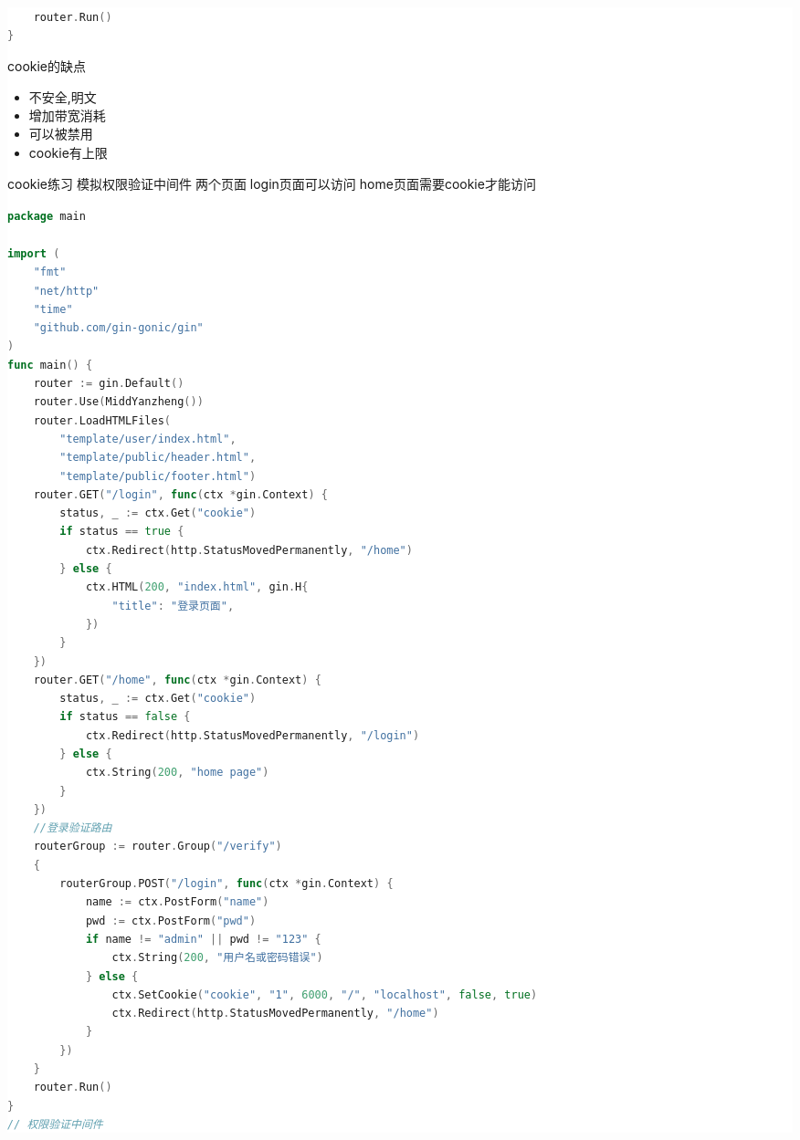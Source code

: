 ```go
	router.Run()
}
```
cookie的缺点
- 不安全,明文
- 增加带宽消耗
- 可以被禁用
- cookie有上限


cookie练习
模拟权限验证中间件
两个页面 login页面可以访问 home页面需要cookie才能访问
```go
package main

import (
	"fmt"
	"net/http"
	"time"
	"github.com/gin-gonic/gin"
)
func main() {
	router := gin.Default()
	router.Use(MiddYanzheng())
	router.LoadHTMLFiles(
		"template/user/index.html",
		"template/public/header.html",
		"template/public/footer.html")
	router.GET("/login", func(ctx *gin.Context) {
		status, _ := ctx.Get("cookie")
		if status == true {
			ctx.Redirect(http.StatusMovedPermanently, "/home")
		} else {
			ctx.HTML(200, "index.html", gin.H{
				"title": "登录页面",
			})
		}
	})
	router.GET("/home", func(ctx *gin.Context) {
		status, _ := ctx.Get("cookie")
		if status == false {
			ctx.Redirect(http.StatusMovedPermanently, "/login")
		} else {
			ctx.String(200, "home page")
		}
	})
	//登录验证路由
	routerGroup := router.Group("/verify")
	{
		routerGroup.POST("/login", func(ctx *gin.Context) {
			name := ctx.PostForm("name")
			pwd := ctx.PostForm("pwd")
			if name != "admin" || pwd != "123" {
				ctx.String(200, "用户名或密码错误")
			} else {
				ctx.SetCookie("cookie", "1", 6000, "/", "localhost", false, true)
				ctx.Redirect(http.StatusMovedPermanently, "/home")
			}
		})
	}
	router.Run()
}
// 权限验证中间件
```